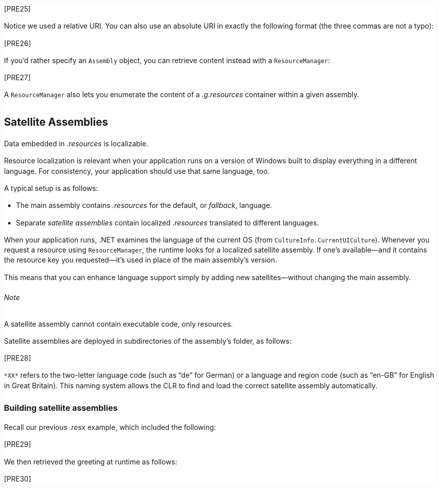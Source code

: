 [PRE25]

Notice we used a relative URI. You can also use an absolute URI in exactly the following format (the three commas are not a typo):

[PRE26]

If you’d rather specify an `Assembly` object, you can retrieve content instead with a `ResourceManager`:

[PRE27]

A `ResourceManager` also lets you enumerate the content of a *.g.resources* container within a given assembly.

## Satellite Assemblies

Data embedded in *.resources* is localizable.

Resource localization is relevant when your application runs on a version of Windows built to display everything in a different language. For consistency, your application should use that same language, too.

A typical setup is as follows:

*   The main assembly contains *.resources* for the default, or *fallback*, language.

*   Separate *satellite assemblies* contain localized *.resources* translated to different languages.

When your application runs, .NET examines the language of the current OS (from `CultureInfo.CurrentUICulture`). Whenever you request a resource using `Resour⁠ce​Manager`, the runtime looks for a localized satellite assembly. If one’s available—and it contains the resource key you requested—it’s used in place of the main assembly’s version.

This means that you can enhance language support simply by adding new satellites—without changing the main assembly.

###### Note

A satellite assembly cannot contain executable code, only resources.

Satellite assemblies are deployed in subdirectories of the assembly’s folder, as follows:

[PRE28]

`*XX*` refers to the two-letter language code (such as “de” for German) or a language and region code (such as “en-GB” for English in Great Britain). This naming system allows the CLR to find and load the correct satellite assembly automatically.

### Building satellite assemblies

Recall our previous *.resx* example, which included the following:

[PRE29]

We then retrieved the greeting at runtime as follows:

[PRE30]
